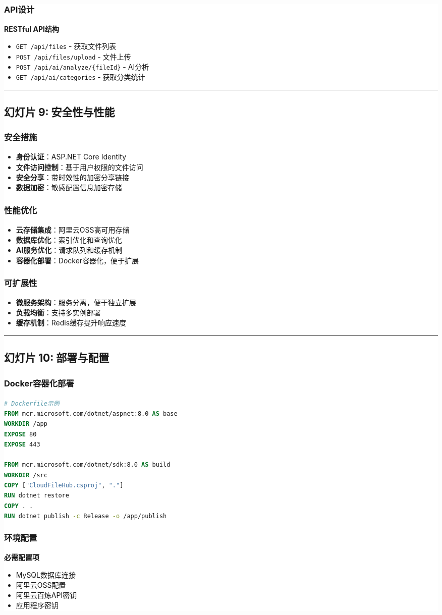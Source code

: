 ### API设计
**RESTful API结构**
- `GET /api/files` - 获取文件列表
- `POST /api/files/upload` - 文件上传
- `POST /api/ai/analyze/{fileId}` - AI分析
- `GET /api/ai/categories` - 获取分类统计

---

## 幻灯片 9: 安全性与性能
### 安全措施
- **身份认证**：ASP.NET Core Identity
- **文件访问控制**：基于用户权限的文件访问
- **安全分享**：带时效性的加密分享链接
- **数据加密**：敏感配置信息加密存储

### 性能优化
- **云存储集成**：阿里云OSS高可用存储
- **数据库优化**：索引优化和查询优化
- **AI服务优化**：请求队列和缓存机制
- **容器化部署**：Docker容器化，便于扩展

### 可扩展性
- **微服务架构**：服务分离，便于独立扩展
- **负载均衡**：支持多实例部署
- **缓存机制**：Redis缓存提升响应速度

---

## 幻灯片 10: 部署与配置
### Docker容器化部署
```dockerfile
# Dockerfile示例
FROM mcr.microsoft.com/dotnet/aspnet:8.0 AS base
WORKDIR /app
EXPOSE 80
EXPOSE 443

FROM mcr.microsoft.com/dotnet/sdk:8.0 AS build
WORKDIR /src
COPY ["CloudFileHub.csproj", "."]
RUN dotnet restore
COPY . .
RUN dotnet publish -c Release -o /app/publish
```

### 环境配置
**必需配置项**
- MySQL数据库连接
- 阿里云OSS配置
- 阿里云百炼API密钥
- 应用程序密钥
